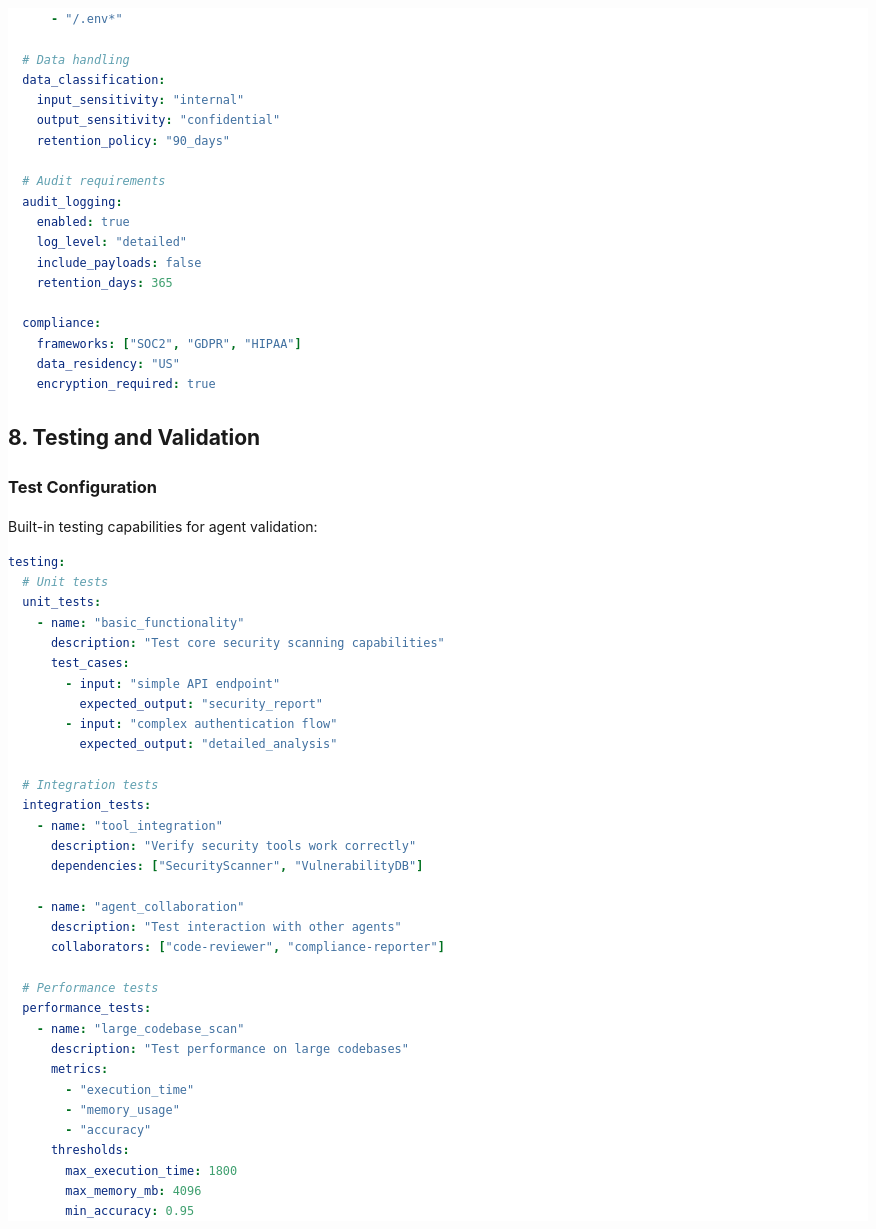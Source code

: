 ```yaml
      - "/.env*"
  
  # Data handling
  data_classification:
    input_sensitivity: "internal"
    output_sensitivity: "confidential"
    retention_policy: "90_days"
  
  # Audit requirements
  audit_logging:
    enabled: true
    log_level: "detailed"
    include_payloads: false
    retention_days: 365
    
  compliance:
    frameworks: ["SOC2", "GDPR", "HIPAA"]
    data_residency: "US"
    encryption_required: true
```

## 8. Testing and Validation

### **Test Configuration**
Built-in testing capabilities for agent validation:

```yaml
testing:
  # Unit tests
  unit_tests:
    - name: "basic_functionality"
      description: "Test core security scanning capabilities"
      test_cases:
        - input: "simple API endpoint"
          expected_output: "security_report"
        - input: "complex authentication flow"
          expected_output: "detailed_analysis"
  
  # Integration tests
  integration_tests:
    - name: "tool_integration"
      description: "Verify security tools work correctly"
      dependencies: ["SecurityScanner", "VulnerabilityDB"]
    
    - name: "agent_collaboration"
      description: "Test interaction with other agents"
      collaborators: ["code-reviewer", "compliance-reporter"]
  
  # Performance tests
  performance_tests:
    - name: "large_codebase_scan"
      description: "Test performance on large codebases"
      metrics:
        - "execution_time"
        - "memory_usage"
        - "accuracy"
      thresholds:
        max_execution_time: 1800
        max_memory_mb: 4096
        min_accuracy: 0.95
```
